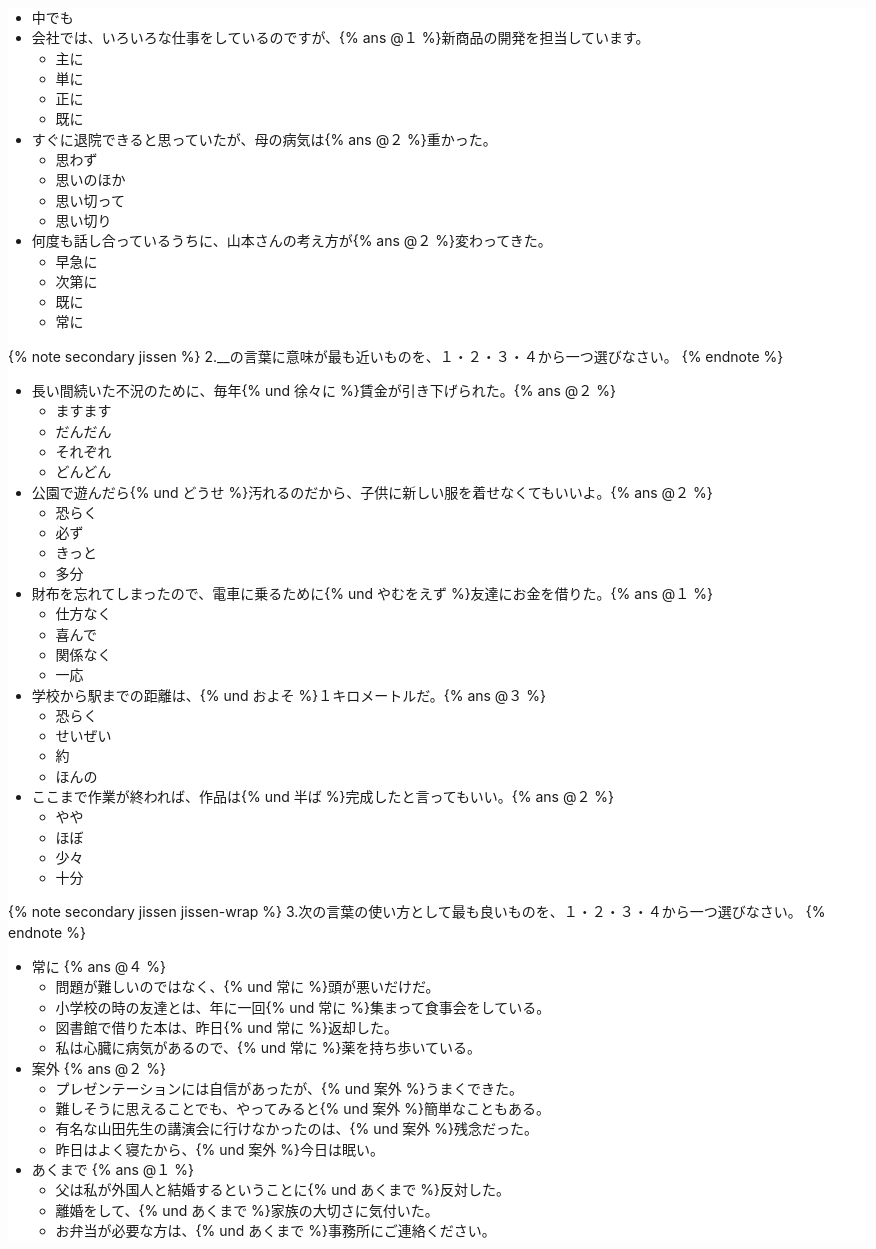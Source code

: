   - 中でも
- 会社では、いろいろな仕事をしているのですが、{% ans @１ %}新商品の開発を担当しています。
  - 主に
  - 単に
  - 正に
  - 既に
- すぐに退院できると思っていたが、母の病気は{% ans @２ %}重かった。
  - 思わず
  - 思いのほか
  - 思い切って
  - 思い切り
- 何度も話し合っているうちに、山本さんの考え方が{% ans @２ %}変わってきた。
  - 早急に
  - 次第に
  - 既に
  - 常に

{% note secondary jissen %}
2.\_\_の言葉に意味が最も近いものを、１・２・３・４から一つ選びなさい。
{% endnote %}

- 長い間続いた不況のために、毎年{% und 徐々に %}賃金が引き下げられた。{% ans @２ %}
  - ますます
  - だんだん
  - それぞれ
  - どんどん
- 公園で遊んだら{% und どうせ %}汚れるのだから、子供に新しい服を着せなくてもいいよ。{% ans @２ %}
  - 恐らく
  - 必ず
  - きっと
  - 多分
- 財布を忘れてしまったので、電車に乗るために{% und やむをえず %}友達にお金を借りた。{% ans @１ %}
  - 仕方なく
  - 喜んで
  - 関係なく
  - 一応
- 学校から駅までの距離は、{% und およそ %}１キロメートルだ。{% ans @３ %}
  - 恐らく
  - せいぜい
  - 約
  - ほんの
- ここまで作業が終われば、作品は{% und 半ば %}完成したと言ってもいい。{% ans @２ %}
  - やや
  - ほぼ
  - 少々
  - 十分

{% note secondary jissen jissen-wrap %}
3.次の言葉の使い方として最も良いものを、１・２・３・４から一つ選びなさい。
{% endnote %}

- 常に {% ans @４ %}
  - 問題が難しいのではなく、{% und 常に %}頭が悪いだけだ。
  - 小学校の時の友達とは、年に一回{% und 常に %}集まって食事会をしている。
  - 図書館で借りた本は、昨日{% und 常に %}返却した。
  - 私は心臓に病気があるので、{% und 常に %}薬を持ち歩いている。
- 案外 {% ans @２ %}
  - プレゼンテーションには自信があったが、{% und 案外 %}うまくできた。
  - 難しそうに思えることでも、やってみると{% und 案外 %}簡単なこともある。
  - 有名な山田先生の講演会に行けなかったのは、{% und 案外 %}残念だった。
  - 昨日はよく寝たから、{% und 案外 %}今日は眠い。
- あくまで {% ans @１ %}
  - 父は私が外国人と結婚するということに{% und あくまで %}反対した。
  - 離婚をして、{% und あくまで %}家族の大切さに気付いた。
  - お弁当が必要な方は、{% und あくまで %}事務所にご連絡ください。